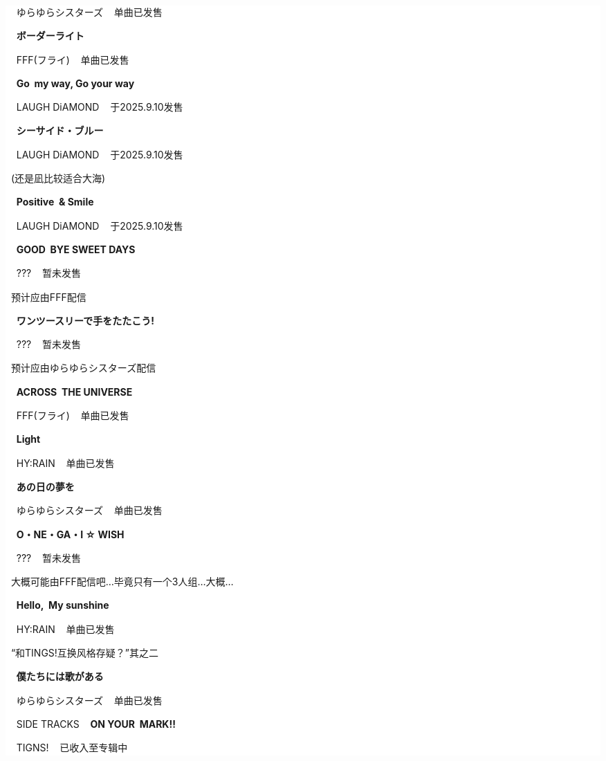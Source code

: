     ゆらゆらシスターズ    单曲已发售

    <strong>ボーダーライト</strong>

    FFF(フライ)    单曲已发售

    <strong>Go  my way,</strong><strong> </strong><strong>Go your way</strong>

    LAUGH DiAMOND    于2025.9.10发售

    <strong>シーサイド</strong><strong>・</strong><strong>ブル</strong><strong>ー</strong>

    LAUGH DiAMOND    于2025.9.10发售

  (还是凪比较适合大海)

    <strong>Positive  &amp; Smile</strong>

    LAUGH DiAMOND    于2025.9.10发售

    <strong>GOOD  BYE SWEET DAYS</strong>

    ???    暂未发售

  预计应由FFF配信

    <strong>ワンツースリーで手をたたこう</strong><strong>!</strong>

    ???    暂未发售

  预计应由ゆらゆらシスターズ配信

    <strong>ACROSS  THE UNIVERSE</strong>

    FFF(フライ)    单曲已发售

    <strong>Light</strong>

    HY:RAIN    单曲已发售

    <strong>あの日の夢を</strong>

    ゆらゆらシスターズ    单曲已发售

    <strong>O</strong><strong>・</strong><strong>NE</strong><strong>・</strong><strong>GA</strong><strong>・</strong><strong>I </strong><strong>☆</strong><strong> WISH</strong>

    ???    暂未发售

  大概可能由FFF配信吧…毕竟只有一个3人组…大概…

    <strong>Hello,  My sunshine</strong>

    HY:RAIN    单曲已发售

  “和TINGS!互换风格存疑？”其之二

    <strong>僕たちには歌がある</strong>

    ゆらゆらシスターズ    单曲已发售

    SIDE TRACKS    <strong>ON YOUR  MARK!!</strong>

    TIGNS!    已收入至专辑中
